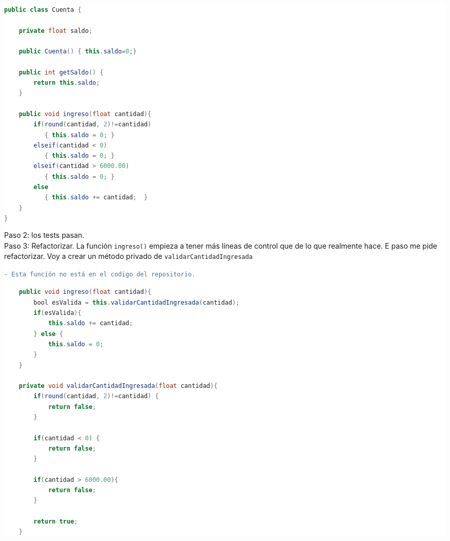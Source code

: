 ```java
public class Cuenta {
 
	private float saldo;
	
	public Cuenta() { this.saldo=0;}
	
	public int getSaldo() {
		return this.saldo;
	}
	
	public void ingreso(float cantidad){
        if(round(cantidad, 2)!=cantidad)
           { this.saldo = 0; }
        elseif(cantidad < 0)
           { this.saldo = 0; }
        elseif(cantidad > 6000.00)
           { this.saldo = 0; } 
        else 
           { this.saldo += cantidad;  }
	}
}
```

Paso 2: los tests pasan.  
Paso 3: Refactorizar. La función `ingreso()` empieza a tener más líneas de control que de lo que realmente hace. E paso me pide refactorizar. Voy a crear un método privado de `validarCantidadIngresada`

```diff
- Esta función no está en el codigo del repositorio.
```

```java    
    public void ingreso(float cantidad){
        bool esValida = this.validarCantidadIngresada(cantidad);
        if(esValida){ 
            this.saldo += cantidad;
        } else {
            this.saldo = 0;
        } 
    }
    
    private void validarCantidadIngresada(float cantidad){
        if(round(cantidad, 2)!=cantidad) {
            return false;
        }
        
        if(cantidad < 0) {
            return false;
        }
        
        if(cantidad > 6000.00){
            return false;
        } 
        
        return true;
    }
```
